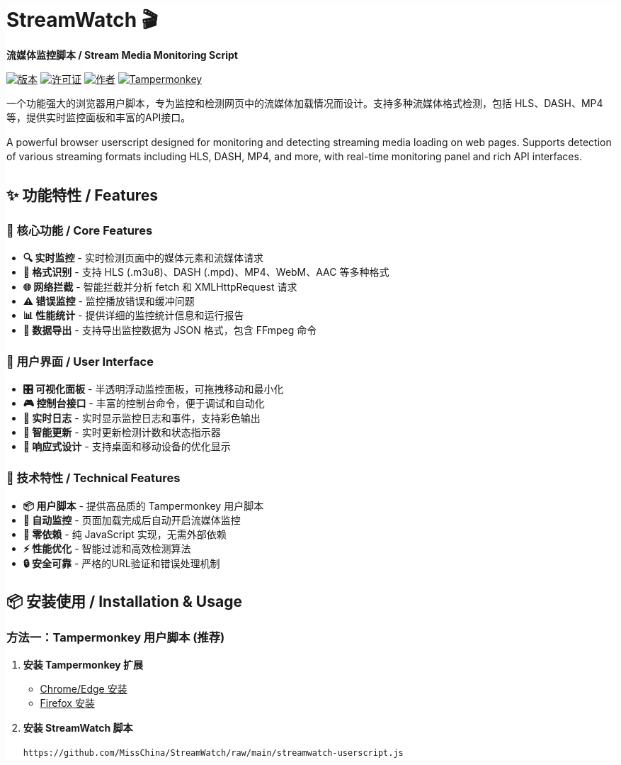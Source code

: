 # StreamWatch 🎬
**流媒体监控脚本 / Stream Media Monitoring Script**

[![版本](https://img.shields.io/badge/版本-2.7.0-green.svg)](https://github.com/MissChina/StreamWatch)
[![许可证](https://img.shields.io/badge/许可证-Custom%20Open%20Source-blue.svg)](./LICENSE)
[![作者](https://img.shields.io/badge/作者-MissChina-orange.svg)](https://github.com/MissChina)
[![Tampermonkey](https://img.shields.io/badge/Tampermonkey-compatible-blue.svg)](https://tampermonkey.net/)

一个功能强大的浏览器用户脚本，专为监控和检测网页中的流媒体加载情况而设计。支持多种流媒体格式检测，包括 HLS、DASH、MP4 等，提供实时监控面板和丰富的API接口。

A powerful browser userscript designed for monitoring and detecting streaming media loading on web pages. Supports detection of various streaming formats including HLS, DASH, MP4, and more, with real-time monitoring panel and rich API interfaces.

## ✨ 功能特性 / Features

### 🎯 核心功能 / Core Features
- **🔍 实时监控** - 实时检测页面中的媒体元素和流媒体请求
- **📡 格式识别** - 支持 HLS (.m3u8)、DASH (.mpd)、MP4、WebM、AAC 等多种格式
- **🌐 网络拦截** - 智能拦截并分析 fetch 和 XMLHttpRequest 请求
- **⚠️ 错误监控** - 监控播放错误和缓冲问题
- **📊 性能统计** - 提供详细的监控统计信息和运行报告
- **💾 数据导出** - 支持导出监控数据为 JSON 格式，包含 FFmpeg 命令

### 🎨 用户界面 / User Interface
- **🎛️ 可视化面板** - 半透明浮动监控面板，可拖拽移动和最小化
- **🎮 控制台接口** - 丰富的控制台命令，便于调试和自动化
- **📝 实时日志** - 实时显示监控日志和事件，支持彩色输出
- **🔄 智能更新** - 实时更新检测计数和状态指示器
- **📱 响应式设计** - 支持桌面和移动设备的优化显示

### 🔧 技术特性 / Technical Features
- **📦 用户脚本** - 提供高品质的 Tampermonkey 用户脚本
- **🚀 自动监控** - 页面加载完成后自动开启流媒体监控
- **🔄 零依赖** - 纯 JavaScript 实现，无需外部依赖
- **⚡ 性能优化** - 智能过滤和高效检测算法
- **🔒 安全可靠** - 严格的URL验证和错误处理机制

## 📦 安装使用 / Installation & Usage

### 方法一：Tampermonkey 用户脚本 (推荐)
1. **安装 Tampermonkey 扩展**
   - [Chrome/Edge 安装](https://chrome.google.com/webstore/detail/tampermonkey/dhdgffkkebhmkfjojejmpbldmpobfkfo)
   - [Firefox 安装](https://addons.mozilla.org/en-US/firefox/addon/tampermonkey/)

2. **安装 StreamWatch 脚本**
   ```
   https://github.com/MissChina/StreamWatch/raw/main/streamwatch-userscript.js
   ```
